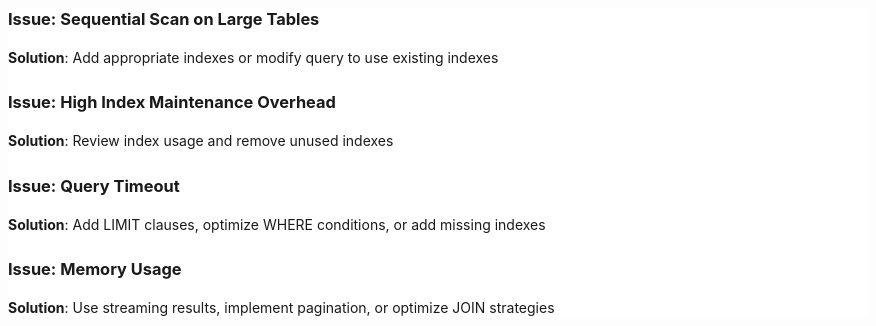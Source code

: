 ### Issue: Sequential Scan on Large Tables
**Solution**: Add appropriate indexes or modify query to use existing indexes

### Issue: High Index Maintenance Overhead
**Solution**: Review index usage and remove unused indexes

### Issue: Query Timeout
**Solution**: Add LIMIT clauses, optimize WHERE conditions, or add missing indexes

### Issue: Memory Usage
**Solution**: Use streaming results, implement pagination, or optimize JOIN strategies
